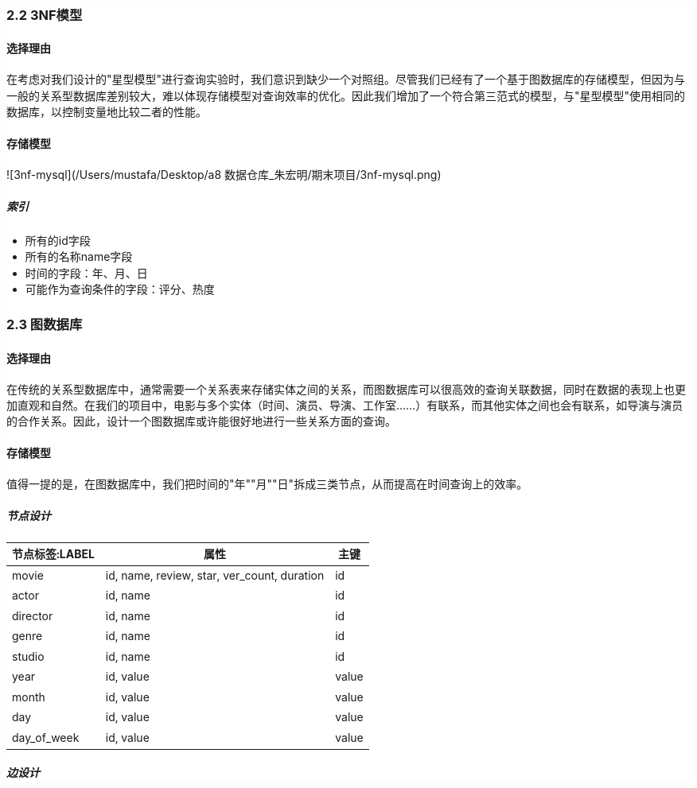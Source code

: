

### 2.2 3NF模型

#### 选择理由

​	在考虑对我们设计的"星型模型"进行查询实验时，我们意识到缺少一个对照组。尽管我们已经有了一个基于图数据库的存储模型，但因为与一般的关系型数据库差别较大，难以体现存储模型对查询效率的优化。因此我们增加了一个符合第三范式的模型，与"星型模型"使用相同的数据库，以控制变量地比较二者的性能。

#### 存储模型

![3nf-mysql](/Users/mustafa/Desktop/a8 数据仓库_朱宏明/期末项目/3nf-mysql.png)

##### 索引

- 所有的id字段
- 所有的名称name字段
- 时间的字段：年、月、日
- 可能作为查询条件的字段：评分、热度



### 2.3 图数据库

#### 选择理由

​	在传统的关系型数据库中，通常需要一个关系表来存储实体之间的关系，而图数据库可以很高效的查询关联数据，同时在数据的表现上也更加直观和自然。在我们的项目中，电影与多个实体（时间、演员、导演、工作室……）有联系，而其他实体之间也会有联系，如导演与演员的合作关系。因此，设计一个图数据库或许能很好地进行一些关系方面的查询。

#### 存储模型

​	值得一提的是，在图数据库中，我们把时间的"年""月""日"拆成三类节点，从而提高在时间查询上的效率。

##### 节点设计

| 节点标签:LABEL | 属性                                        | 主键  |
| -------------- | ------------------------------------------- | ----- |
| movie          | id, name, review, star, ver_count, duration | id    |
| actor          | id, name                                    | id    |
| director       | id, name                                    | id    |
| genre          | id, name                                    | id    |
| studio         | id, name                                    | id    |
| year           | id, value                                   | value |
| month          | id, value                                   | value |
| day            | id, value                                   | value |
| day_of_week    | id, value                                   | value |

##### 边设计
